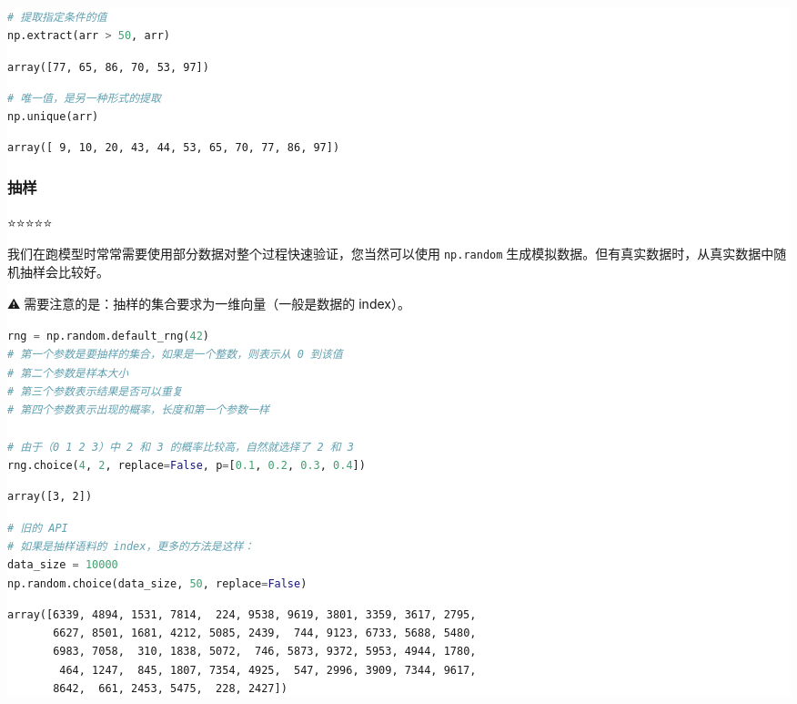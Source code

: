 
```python
# 提取指定条件的值
np.extract(arr > 50, arr)
```




    array([77, 65, 86, 70, 53, 97])




```python
# 唯一值，是另一种形式的提取
np.unique(arr)
```




    array([ 9, 10, 20, 43, 44, 53, 65, 70, 77, 86, 97])



### 抽样

⭐⭐⭐⭐⭐

我们在跑模型时常常需要使用部分数据对整个过程快速验证，您当然可以使用 `np.random` 生成模拟数据。但有真实数据时，从真实数据中随机抽样会比较好。

⚠️ 需要注意的是：抽样的集合要求为一维向量（一般是数据的 index）。


```python
rng = np.random.default_rng(42)
# 第一个参数是要抽样的集合，如果是一个整数，则表示从 0 到该值
# 第二个参数是样本大小
# 第三个参数表示结果是否可以重复
# 第四个参数表示出现的概率，长度和第一个参数一样

# 由于（0 1 2 3）中 2 和 3 的概率比较高，自然就选择了 2 和 3
rng.choice(4, 2, replace=False, p=[0.1, 0.2, 0.3, 0.4])
```




    array([3, 2])




```python
# 旧的 API
# 如果是抽样语料的 index，更多的方法是这样：
data_size = 10000
np.random.choice(data_size, 50, replace=False)
```




    array([6339, 4894, 1531, 7814,  224, 9538, 9619, 3801, 3359, 3617, 2795,
           6627, 8501, 1681, 4212, 5085, 2439,  744, 9123, 6733, 5688, 5480,
           6983, 7058,  310, 1838, 5072,  746, 5873, 9372, 5953, 4944, 1780,
            464, 1247,  845, 1807, 7354, 4925,  547, 2996, 3909, 7344, 9617,
           8642,  661, 2453, 5475,  228, 2427])
